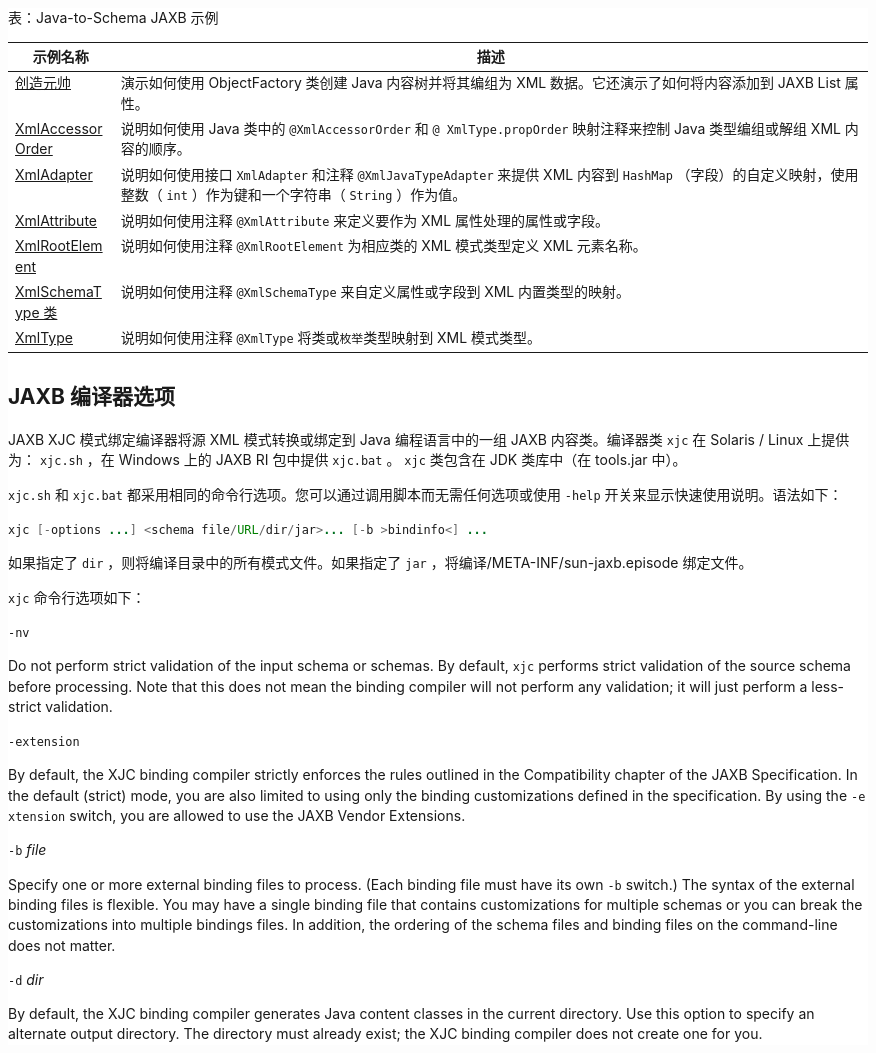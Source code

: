 表：Java-to-Schema JAXB 示例

| 示例名称 | 描述 |
| --- | --- |
| [创造元帅](j2schema.html#bnbcw) | 演示如何使用 ObjectFactory 类创建 Java 内容树并将其编组为 XML 数据。它还演示了如何将内容添加到 JAXB List 属性。 |
| [XmlAccessorOrder](j2schema.html#bnbcz) | 说明如何使用 Java 类中的 `@XmlAccessorOrder` 和 `@ XmlType.propOrder` 映射注释来控制 Java 类型编组或解组 XML 内容的顺序。 |
| [XmlAdapter](j2schema.html#bnbdf) | 说明如何使用接口 `XmlAdapter` 和注释 `@XmlJavaTypeAdapter` 来提供 XML 内容到 `HashMap` （字段）的自定义映射，使用整数（ `int` ）作为键和一个字符串（ `String` ）作为值。 |
| [XmlAttribute](j2schema.html#bnbdi) | 说明如何使用注释 `@XmlAttribute` 来定义要作为 XML 属性处理的属性或字段。 |
| [XmlRootElement](j2schema.html#bnbdl) | 说明如何使用注释 `@XmlRootElement` 为相应类的 XML 模式类型定义 XML 元素名称。 |
| [XmlSchemaType 类](j2schema.html#bnbdo) | 说明如何使用注释 `@XmlSchemaType` 来自定义属性或字段到 XML 内置类型的映射。 |
| [XmlType](j2schema.html#bnbdr) | 说明如何使用注释 `@XmlType` 将类或`枚举`类型映射到 XML 模式类型。 |

## JAXB 编译器选项

JAXB XJC 模式绑定编译器将源 XML 模式转换或绑定到 Java 编程语言中的一组 JAXB 内容类。编译器类 `xjc` 在 Solaris / Linux 上提供为： `xjc.sh` ，在 Windows 上的 JAXB RI 包中提供 `xjc.bat` 。 `xjc` 类包含在 JDK 类库中（在 tools.jar 中）。

`xjc.sh` 和 `xjc.bat` 都采用相同的命令行选项。您可以通过调用脚本而无需任何选项或使用 `-help` 开关来显示快速使用说明。语法如下：

```java
xjc [-options ...] <schema file/URL/dir/jar>... [-b >bindinfo<] ...

```

如果指定了 `dir` ，则将编译目录中的所有模式文件。如果指定了 `jar` ，将编译/META-INF/sun-jaxb.episode 绑定文件。

`xjc` 命令行选项如下：

`-nv`

Do not perform strict validation of the input schema or schemas. By default, `xjc` performs strict validation of the source schema before processing. Note that this does not mean the binding compiler will not perform any validation; it will just perform a less-strict validation.

`-extension`

By default, the XJC binding compiler strictly enforces the rules outlined in the Compatibility chapter of the JAXB Specification. In the default (strict) mode, you are also limited to using only the binding customizations defined in the specification. By using the `-extension` switch, you are allowed to use the JAXB Vendor Extensions.

`-b` _file_

Specify one or more external binding files to process. (Each binding file must have its own `-b` switch.) The syntax of the external binding files is flexible. You may have a single binding file that contains customizations for multiple schemas or you can break the customizations into multiple bindings files. In addition, the ordering of the schema files and binding files on the command-line does not matter.

`-d` _dir_

By default, the XJC binding compiler generates Java content classes in the current directory. Use this option to specify an alternate output directory. The directory must already exist; the XJC binding compiler does not create one for you.
